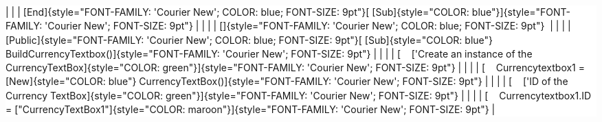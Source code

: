 |                                                                                                                                                                                                                                                                                                                                                                                                                 |
| [End]{style="FONT-FAMILY: 'Courier New'; COLOR: blue; FONT-SIZE: 9pt"}[ [Sub]{style="COLOR: blue"}]{style="FONT-FAMILY: 'Courier New'; FONT-SIZE: 9pt"}                                                                                                                                                                                                                                                         |
|                                                                                                                                                                                                                                                                                                                                                                                                                 |
| []{style="FONT-FAMILY: 'Courier New'; COLOR: blue; FONT-SIZE: 9pt"}                                                                                                                                                                                                                                                                                                                                             |
|                                                                                                                                                                                                                                                                                                                                                                                                                 |
| [Public]{style="FONT-FAMILY: 'Courier New'; COLOR: blue; FONT-SIZE: 9pt"}[ [Sub]{style="COLOR: blue"} BuildCurrencyTextbox()]{style="FONT-FAMILY: 'Courier New'; FONT-SIZE: 9pt"}                                                                                                                                                                                                                               |
|                                                                                                                                                                                                                                                                                                                                                                                                                 |
| [    [\'Create an instance of the CurrencyTextBox]{style="COLOR: green"}]{style="FONT-FAMILY: 'Courier New'; FONT-SIZE: 9pt"}                                                                                                                                                                                                                                                                                   |
|                                                                                                                                                                                                                                                                                                                                                                                                                 |
| [    Currencytextbox1 = [New]{style="COLOR: blue"} CurrencyTextBox()]{style="FONT-FAMILY: 'Courier New'; FONT-SIZE: 9pt"}                                                                                                                                                                                                                                                                                       |
|                                                                                                                                                                                                                                                                                                                                                                                                                 |
| [    [\'ID of the Currency TextBox]{style="COLOR: green"}]{style="FONT-FAMILY: 'Courier New'; FONT-SIZE: 9pt"}                                                                                                                                                                                                                                                                                                  |
|                                                                                                                                                                                                                                                                                                                                                                                                                 |
| [    Currencytextbox1.ID = [\"CurrencyTextBox1\"]{style="COLOR: maroon"}]{style="FONT-FAMILY: 'Courier New'; FONT-SIZE: 9pt"}                                                                                                                                                                                                                                                                                   |